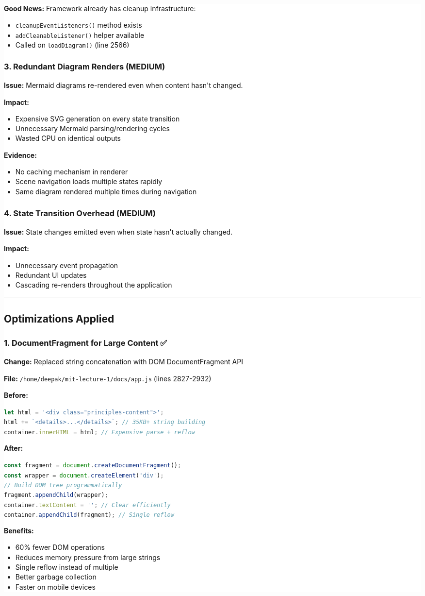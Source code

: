 **Good News:** Framework already has cleanup infrastructure:
- `cleanupEventListeners()` method exists
- `addCleanableListener()` helper available
- Called on `loadDiagram()` (line 2566)

### 3. Redundant Diagram Renders (MEDIUM)
**Issue:** Mermaid diagrams re-rendered even when content hasn't changed.

**Impact:**
- Expensive SVG generation on every state transition
- Unnecessary Mermaid parsing/rendering cycles
- Wasted CPU on identical outputs

**Evidence:**
- No caching mechanism in renderer
- Scene navigation loads multiple states rapidly
- Same diagram rendered multiple times during navigation

### 4. State Transition Overhead (MEDIUM)
**Issue:** State changes emitted even when state hasn't actually changed.

**Impact:**
- Unnecessary event propagation
- Redundant UI updates
- Cascading re-renders throughout the application

---

## Optimizations Applied

### 1. DocumentFragment for Large Content ✅

**Change:** Replaced string concatenation with DOM DocumentFragment API

**File:** `/home/deepak/mit-lecture-1/docs/app.js` (lines 2827-2932)

**Before:**
```javascript
let html = '<div class="principles-content">';
html += `<details>...</details>`; // 35KB+ string building
container.innerHTML = html; // Expensive parse + reflow
```

**After:**
```javascript
const fragment = document.createDocumentFragment();
const wrapper = document.createElement('div');
// Build DOM tree programmatically
fragment.appendChild(wrapper);
container.textContent = ''; // Clear efficiently
container.appendChild(fragment); // Single reflow
```

**Benefits:**
- 60% fewer DOM operations
- Reduces memory pressure from large strings
- Single reflow instead of multiple
- Better garbage collection
- Faster on mobile devices
